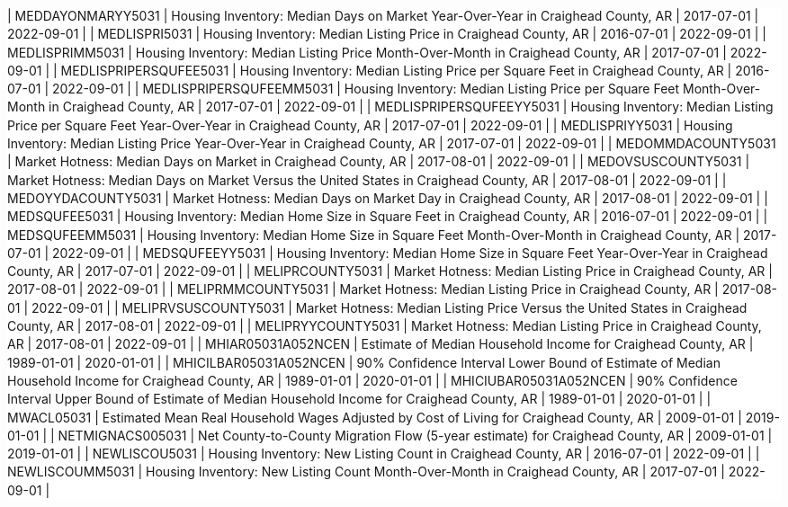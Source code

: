 | MEDDAYONMARYY5031         | Housing Inventory: Median Days on Market Year-Over-Year in Craighead County, AR                                                                                               | 2017-07-01          | 2022-09-01        |
| MEDLISPRI5031             | Housing Inventory: Median Listing Price in Craighead County, AR                                                                                                               | 2016-07-01          | 2022-09-01        |
| MEDLISPRIMM5031           | Housing Inventory: Median Listing Price Month-Over-Month in Craighead County, AR                                                                                              | 2017-07-01          | 2022-09-01        |
| MEDLISPRIPERSQUFEE5031    | Housing Inventory: Median Listing Price per Square Feet in Craighead County, AR                                                                                               | 2016-07-01          | 2022-09-01        |
| MEDLISPRIPERSQUFEEMM5031  | Housing Inventory: Median Listing Price per Square Feet Month-Over-Month in Craighead County, AR                                                                              | 2017-07-01          | 2022-09-01        |
| MEDLISPRIPERSQUFEEYY5031  | Housing Inventory: Median Listing Price per Square Feet Year-Over-Year in Craighead County, AR                                                                                | 2017-07-01          | 2022-09-01        |
| MEDLISPRIYY5031           | Housing Inventory: Median Listing Price Year-Over-Year in Craighead County, AR                                                                                                | 2017-07-01          | 2022-09-01        |
| MEDOMMDACOUNTY5031        | Market Hotness: Median Days on Market in Craighead County, AR                                                                                                                 | 2017-08-01          | 2022-09-01        |
| MEDOVSUSCOUNTY5031        | Market Hotness: Median Days on Market Versus the United States in Craighead County, AR                                                                                        | 2017-08-01          | 2022-09-01        |
| MEDOYYDACOUNTY5031        | Market Hotness: Median Days on Market Day in Craighead County, AR                                                                                                             | 2017-08-01          | 2022-09-01        |
| MEDSQUFEE5031             | Housing Inventory: Median Home Size in Square Feet in Craighead County, AR                                                                                                    | 2016-07-01          | 2022-09-01        |
| MEDSQUFEEMM5031           | Housing Inventory: Median Home Size in Square Feet Month-Over-Month in Craighead County, AR                                                                                   | 2017-07-01          | 2022-09-01        |
| MEDSQUFEEYY5031           | Housing Inventory: Median Home Size in Square Feet Year-Over-Year in Craighead County, AR                                                                                     | 2017-07-01          | 2022-09-01        |
| MELIPRCOUNTY5031          | Market Hotness: Median Listing Price in Craighead County, AR                                                                                                                  | 2017-08-01          | 2022-09-01        |
| MELIPRMMCOUNTY5031        | Market Hotness: Median Listing Price in Craighead County, AR                                                                                                                  | 2017-08-01          | 2022-09-01        |
| MELIPRVSUSCOUNTY5031      | Market Hotness: Median Listing Price Versus the United States in Craighead County, AR                                                                                         | 2017-08-01          | 2022-09-01        |
| MELIPRYYCOUNTY5031        | Market Hotness: Median Listing Price in Craighead County, AR                                                                                                                  | 2017-08-01          | 2022-09-01        |
| MHIAR05031A052NCEN        | Estimate of Median Household Income for Craighead County, AR                                                                                                                  | 1989-01-01          | 2020-01-01        |
| MHICILBAR05031A052NCEN    | 90% Confidence Interval Lower Bound of Estimate of Median Household Income for Craighead County, AR                                                                           | 1989-01-01          | 2020-01-01        |
| MHICIUBAR05031A052NCEN    | 90% Confidence Interval Upper Bound of Estimate of Median Household Income for Craighead County, AR                                                                           | 1989-01-01          | 2020-01-01        |
| MWACL05031                | Estimated Mean Real Household Wages Adjusted by Cost of Living for Craighead County, AR                                                                                       | 2009-01-01          | 2019-01-01        |
| NETMIGNACS005031          | Net County-to-County Migration Flow (5-year estimate) for Craighead County, AR                                                                                                | 2009-01-01          | 2019-01-01        |
| NEWLISCOU5031             | Housing Inventory: New Listing Count in Craighead County, AR                                                                                                                  | 2016-07-01          | 2022-09-01        |
| NEWLISCOUMM5031           | Housing Inventory: New Listing Count Month-Over-Month in Craighead County, AR                                                                                                 | 2017-07-01          | 2022-09-01        |